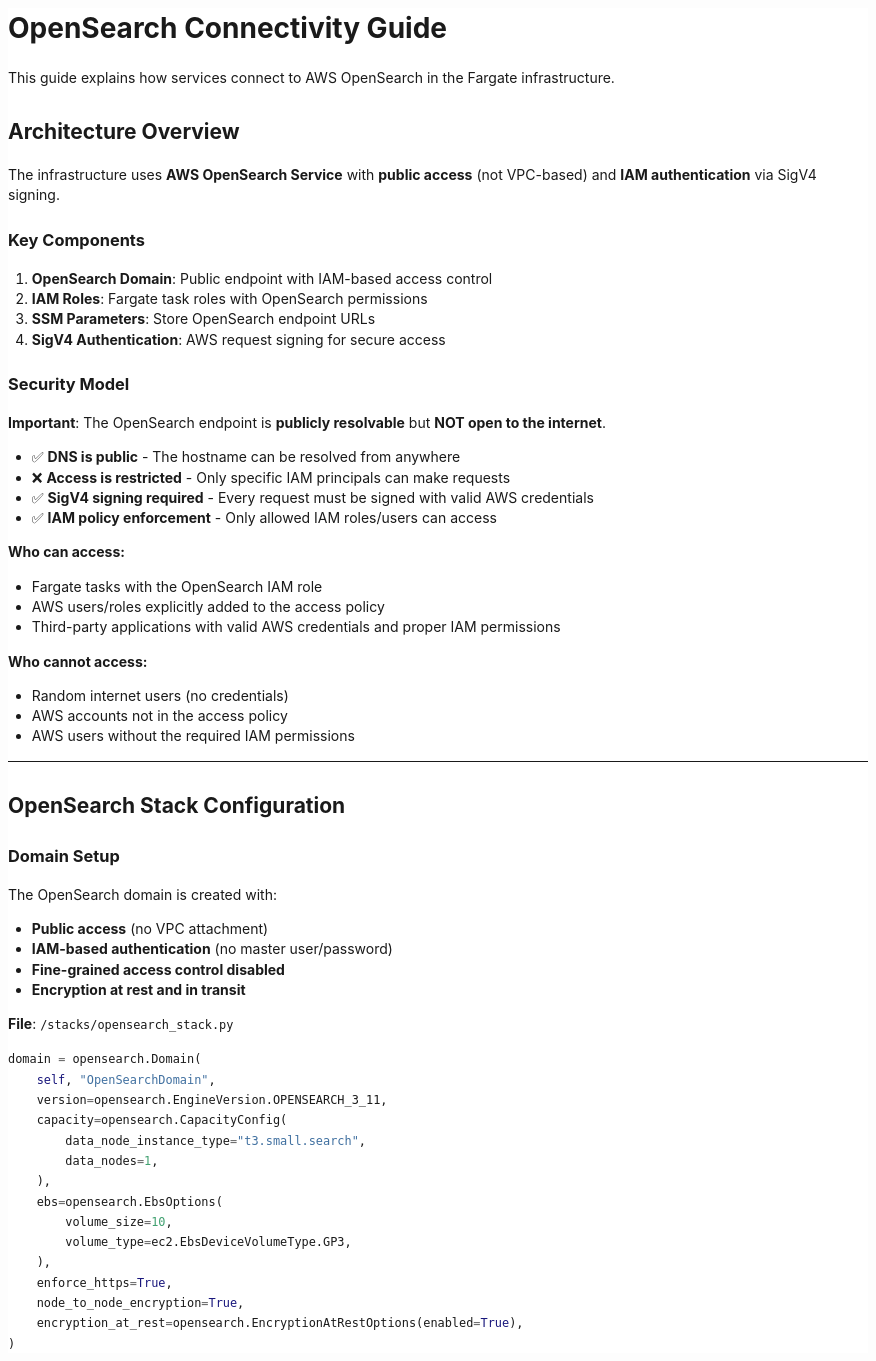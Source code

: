 # OpenSearch Connectivity Guide

This guide explains how services connect to AWS OpenSearch in the Fargate infrastructure.

## Architecture Overview

The infrastructure uses **AWS OpenSearch Service** with **public access** (not VPC-based) and **IAM authentication** via SigV4 signing.

### Key Components

1. **OpenSearch Domain**: Public endpoint with IAM-based access control
2. **IAM Roles**: Fargate task roles with OpenSearch permissions
3. **SSM Parameters**: Store OpenSearch endpoint URLs
4. **SigV4 Authentication**: AWS request signing for secure access

### Security Model

**Important**: The OpenSearch endpoint is **publicly resolvable** but **NOT open to the internet**.

- ✅ **DNS is public** - The hostname can be resolved from anywhere
- ❌ **Access is restricted** - Only specific IAM principals can make requests
- ✅ **SigV4 signing required** - Every request must be signed with valid AWS credentials
- ✅ **IAM policy enforcement** - Only allowed IAM roles/users can access

**Who can access:**
- Fargate tasks with the OpenSearch IAM role
- AWS users/roles explicitly added to the access policy
- Third-party applications with valid AWS credentials and proper IAM permissions

**Who cannot access:**
- Random internet users (no credentials)
- AWS accounts not in the access policy
- AWS users without the required IAM permissions

---

## OpenSearch Stack Configuration

### Domain Setup

The OpenSearch domain is created with:
- **Public access** (no VPC attachment)
- **IAM-based authentication** (no master user/password)
- **Fine-grained access control disabled**
- **Encryption at rest and in transit**

**File**: `/stacks/opensearch_stack.py`

```python
domain = opensearch.Domain(
    self, "OpenSearchDomain",
    version=opensearch.EngineVersion.OPENSEARCH_3_11,
    capacity=opensearch.CapacityConfig(
        data_node_instance_type="t3.small.search",
        data_nodes=1,
    ),
    ebs=opensearch.EbsOptions(
        volume_size=10,
        volume_type=ec2.EbsDeviceVolumeType.GP3,
    ),
    enforce_https=True,
    node_to_node_encryption=True,
    encryption_at_rest=opensearch.EncryptionAtRestOptions(enabled=True),
)
```